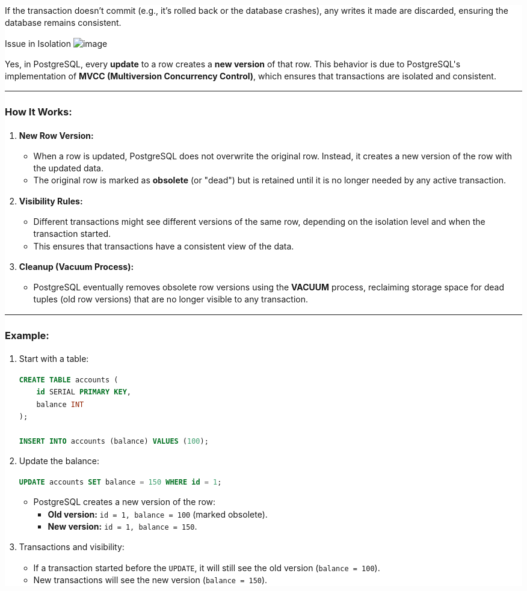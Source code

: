 If the transaction doesn’t commit (e.g., it’s rolled back or the database crashes), any writes it made are discarded, ensuring the database remains consistent.

Issue in Isolation
![image](https://github.com/user-attachments/assets/4eeee1d2-8407-474f-8d4f-2a6e7a35dde2)

Yes, in PostgreSQL, every **update** to a row creates a **new version** of that row. This behavior is due to PostgreSQL's implementation of **MVCC (Multiversion Concurrency Control)**, which ensures that transactions are isolated and consistent.

---

### **How It Works:**
1. **New Row Version:**
   - When a row is updated, PostgreSQL does not overwrite the original row. Instead, it creates a new version of the row with the updated data.
   - The original row is marked as **obsolete** (or "dead") but is retained until it is no longer needed by any active transaction.

2. **Visibility Rules:**
   - Different transactions might see different versions of the same row, depending on the isolation level and when the transaction started.
   - This ensures that transactions have a consistent view of the data.

3. **Cleanup (Vacuum Process):**
   - PostgreSQL eventually removes obsolete row versions using the **VACUUM** process, reclaiming storage space for dead tuples (old row versions) that are no longer visible to any transaction.

---

### **Example:**
1. Start with a table:
   ```sql
   CREATE TABLE accounts (
       id SERIAL PRIMARY KEY,
       balance INT
   );

   INSERT INTO accounts (balance) VALUES (100);
   ```

2. Update the balance:
   ```sql
   UPDATE accounts SET balance = 150 WHERE id = 1;
   ```

   - PostgreSQL creates a new version of the row:
     - **Old version:** `id = 1, balance = 100` (marked obsolete).
     - **New version:** `id = 1, balance = 150`.

3. Transactions and visibility:
   - If a transaction started before the `UPDATE`, it will still see the old version (`balance = 100`).
   - New transactions will see the new version (`balance = 150`).
